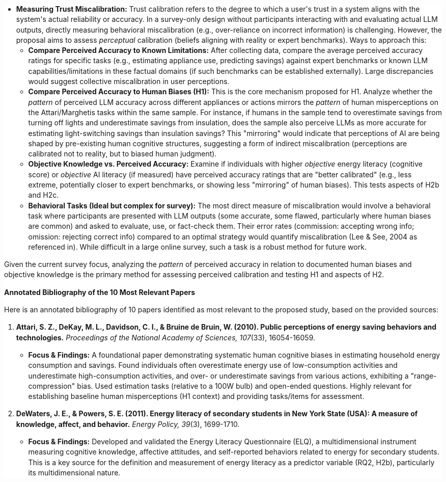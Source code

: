 *   **Measuring Trust Miscalibration:** Trust calibration refers to the degree to which a user's trust in a system aligns with the system's actual reliability or accuracy. In a survey-only design without participants interacting with and evaluating actual LLM outputs, directly measuring behavioral miscalibration (e.g., over-reliance on incorrect information) is challenging. However, the proposal aims to assess *perceptual* calibration (beliefs aligning with reality or expert benchmarks). Ways to approach this:
    *   **Compare Perceived Accuracy to Known Limitations:** After collecting data, compare the average perceived accuracy ratings for specific tasks (e.g., estimating appliance use, predicting savings) against expert benchmarks or known LLM capabilities/limitations in these factual domains (if such benchmarks can be established externally). Large discrepancies would suggest collective miscalibration in user perceptions.
    *   **Compare Perceived Accuracy to Human Biases (H1):** This is the core mechanism proposed for H1. Analyze whether the *pattern* of perceived LLM accuracy across different appliances or actions mirrors the *pattern* of human misperceptions on the Attari/Marghetis tasks within the same sample. For instance, if humans in the sample tend to overestimate savings from turning off lights and underestimate savings from insulation, does the sample also perceive LLMs as more accurate for estimating light-switching savings than insulation savings? This "mirroring" would indicate that perceptions of AI are being shaped by pre-existing human cognitive structures, suggesting a form of indirect miscalibration (perceptions are calibrated not to reality, but to biased human judgment).
    *   **Objective Knowledge vs. Perceived Accuracy:** Examine if individuals with higher *objective* energy literacy (cognitive score) or *objective* AI literacy (if measured) have perceived accuracy ratings that are "better calibrated" (e.g., less extreme, potentially closer to expert benchmarks, or showing less "mirroring" of human biases). This tests aspects of H2b and H2c.
    *   **Behavioral Tasks (Ideal but complex for survey):** The most direct measure of miscalibration would involve a behavioral task where participants are presented with LLM outputs (some accurate, some flawed, particularly where human biases are common) and asked to evaluate, use, or fact-check them. Their error rates (commission: accepting wrong info; omission: rejecting correct info) compared to an optimal strategy would quantify miscalibration (Lee & See, 2004 as referenced in). While difficult in a large online survey, such a task is a robust method for future work.

Given the current survey focus, analyzing the *pattern* of perceived accuracy in relation to documented human biases and objective knowledge is the primary method for assessing perceived calibration and testing H1 and aspects of H2.

**Annotated Bibliography of the 10 Most Relevant Papers**

Here is an annotated bibliography of 10 papers identified as most relevant to the proposed study, based on the provided sources:

1.  **Attari, S. Z., DeKay, M. L., Davidson, C. I., & Bruine de Bruin, W. (2010). Public perceptions of energy saving behaviors and technologies.** *Proceedings of the National Academy of Sciences, 107*(33), 16054-16059.
    *   **Focus & Findings:** A foundational paper demonstrating systematic human cognitive biases in estimating household energy consumption and savings. Found individuals often overestimate energy use of low-consumption activities and underestimate high-consumption activities, and over- or underestimate savings from various actions, exhibiting a "range-compression" bias. Used estimation tasks (relative to a 100W bulb) and open-ended questions. Highly relevant for establishing baseline human misperceptions (H1 context) and providing tasks/items for assessment.

2.  **DeWaters, J. E., & Powers, S. E. (2011). Energy literacy of secondary students in New York State (USA): A measure of knowledge, affect, and behavior.** *Energy Policy, 39*(3), 1699-1710.
    *   **Focus & Findings:** Developed and validated the Energy Literacy Questionnaire (ELQ), a multidimensional instrument measuring cognitive knowledge, affective attitudes, and self-reported behaviors related to energy for secondary students. This is a key source for the definition and measurement of energy literacy as a predictor variable (RQ2, H2b), particularly its multidimensional nature.
